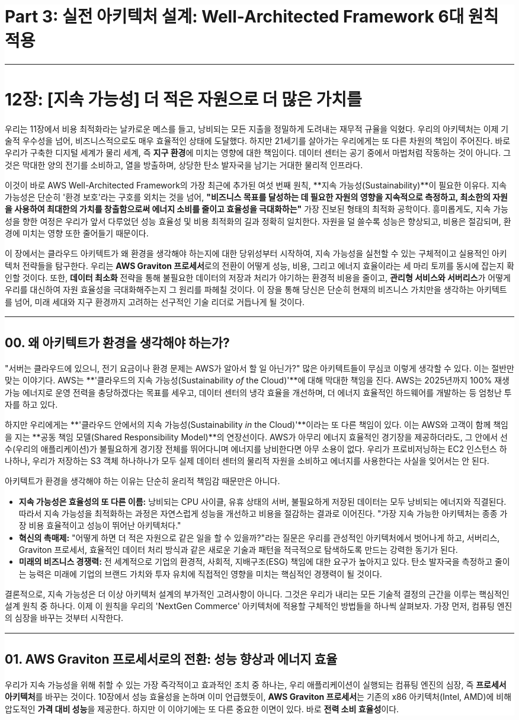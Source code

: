 # Part 3: 실전 아키텍처 설계: Well-Architected Framework 6대 원칙 적용

---

# 12장: [지속 가능성] 더 적은 자원으로 더 많은 가치를

우리는 11장에서 비용 최적화라는 날카로운 메스를 들고, 낭비되는 모든 지출을 정밀하게 도려내는 재무적 규율을 익혔다. 우리의 아키텍처는 이제 기술적 우수성을 넘어, 비즈니스적으로도 매우 효율적인 상태에 도달했다. 하지만 21세기를 살아가는 우리에게는 또 다른 차원의 책임이 주어진다. 바로 우리가 구축한 디지털 세계가 물리 세계, 즉 **지구 환경**에 미치는 영향에 대한 책임이다. 데이터 센터는 공기 중에서 마법처럼 작동하는 것이 아니다. 그것은 막대한 양의 전기를 소비하고, 열을 방출하며, 상당한 탄소 발자국을 남기는 거대한 물리적 인프라다.

이것이 바로 AWS Well-Architected Framework의 가장 최근에 추가된 여섯 번째 원칙, **지속 가능성(Sustainability)**이 필요한 이유다. 지속 가능성은 단순히 '환경 보호'라는 구호를 외치는 것을 넘어, **"비즈니스 목표를 달성하는 데 필요한 자원의 영향을 지속적으로 측정하고, 최소한의 자원을 사용하여 최대한의 가치를 창출함으로써 에너지 소비를 줄이고 효율성을 극대화하는"** 가장 진보된 형태의 최적화 공학이다. 흥미롭게도, 지속 가능성을 향한 여정은 우리가 앞서 다루었던 성능 효율성 및 비용 최적화의 길과 정확히 일치한다. 자원을 덜 쓸수록 성능은 향상되고, 비용은 절감되며, 환경에 미치는 영향 또한 줄어들기 때문이다.

이 장에서는 클라우드 아키텍트가 왜 환경을 생각해야 하는지에 대한 당위성부터 시작하여, 지속 가능성을 실천할 수 있는 구체적이고 실용적인 아키텍처 전략들을 탐구한다. 우리는 **AWS Graviton 프로세서**로의 전환이 어떻게 성능, 비용, 그리고 에너지 효율이라는 세 마리 토끼를 동시에 잡는지 확인할 것이다. 또한, **데이터 최소화** 전략을 통해 불필요한 데이터의 저장과 처리가 야기하는 환경적 비용을 줄이고, **관리형 서비스와 서버리스**가 어떻게 우리를 대신하여 자원 효율성을 극대화해주는지 그 원리를 파헤칠 것이다. 이 장을 통해 당신은 단순히 현재의 비즈니스 가치만을 생각하는 아키텍트를 넘어, 미래 세대와 지구 환경까지 고려하는 선구적인 기술 리더로 거듭나게 될 것이다.

---

## 00. 왜 아키텍트가 환경을 생각해야 하는가?

"서버는 클라우드에 있으니, 전기 요금이나 환경 문제는 AWS가 알아서 할 일 아닌가?" 많은 아키텍트들이 무심코 이렇게 생각할 수 있다. 이는 절반만 맞는 이야기다. AWS는 **'클라우드의 지속 가능성(Sustainability *of* the Cloud)'**에 대해 막대한 책임을 진다. AWS는 2025년까지 100% 재생 가능 에너지로 운영 전력을 충당하겠다는 목표를 세우고, 데이터 센터의 냉각 효율을 개선하며, 더 에너지 효율적인 하드웨어를 개발하는 등 엄청난 투자를 하고 있다.

하지만 우리에게는 **'클라우드 안에서의 지속 가능성(Sustainability *in* the Cloud)'**이라는 또 다른 책임이 있다. 이는 AWS와 고객이 함께 책임을 지는 **공동 책임 모델(Shared Responsibility Model)**의 연장선이다. AWS가 아무리 에너지 효율적인 경기장을 제공하더라도, 그 안에서 선수(우리의 애플리케이션)가 불필요하게 경기장 전체를 뛰어다니며 에너지를 낭비한다면 아무 소용이 없다. 우리가 프로비저닝하는 EC2 인스턴스 하나하나, 우리가 저장하는 S3 객체 하나하나가 모두 실제 데이터 센터의 물리적 자원을 소비하고 에너지를 사용한다는 사실을 잊어서는 안 된다.



아키텍트가 환경을 생각해야 하는 이유는 단순히 윤리적 책임감 때문만은 아니다.

* **지속 가능성은 효율성의 또 다른 이름:** 낭비되는 CPU 사이클, 유휴 상태의 서버, 불필요하게 저장된 데이터는 모두 낭비되는 에너지와 직결된다. 따라서 지속 가능성을 최적화하는 과정은 자연스럽게 성능을 개선하고 비용을 절감하는 결과로 이어진다. "가장 지속 가능한 아키텍처는 종종 가장 비용 효율적이고 성능이 뛰어난 아키텍처다."
* **혁신의 촉매제:** "어떻게 하면 더 적은 자원으로 같은 일을 할 수 있을까?"라는 질문은 우리를 관성적인 아키텍처에서 벗어나게 하고, 서버리스, Graviton 프로세서, 효율적인 데이터 처리 방식과 같은 새로운 기술과 패턴을 적극적으로 탐색하도록 만드는 강력한 동기가 된다.
* **미래의 비즈니스 경쟁력:** 전 세계적으로 기업의 환경적, 사회적, 지배구조(ESG) 책임에 대한 요구가 높아지고 있다. 탄소 발자국을 측정하고 줄이는 능력은 미래에 기업의 브랜드 가치와 투자 유치에 직접적인 영향을 미치는 핵심적인 경쟁력이 될 것이다.

결론적으로, 지속 가능성은 더 이상 아키텍처 설계의 부가적인 고려사항이 아니다. 그것은 우리가 내리는 모든 기술적 결정의 근간을 이루는 핵심적인 설계 원칙 중 하나다. 이제 이 원칙을 우리의 'NextGen Commerce' 아키텍처에 적용할 구체적인 방법들을 하나씩 살펴보자. 가장 먼저, 컴퓨팅 엔진의 심장을 바꾸는 것부터 시작한다.

---

## 01. AWS Graviton 프로세서로의 전환: 성능 향상과 에너지 효율

우리가 지속 가능성을 위해 취할 수 있는 가장 즉각적이고 효과적인 조치 중 하나는, 우리 애플리케이션이 실행되는 컴퓨팅 엔진의 심장, 즉 **프로세서 아키텍처**를 바꾸는 것이다. 10장에서 성능 효율성을 논하며 이미 언급했듯이, **AWS Graviton 프로세서**는 기존의 x86 아키텍처(Intel, AMD)에 비해 압도적인 **가격 대비 성능**을 제공한다. 하지만 이 이야기에는 또 다른 중요한 이면이 있다. 바로 **전력 소비 효율성**이다.
